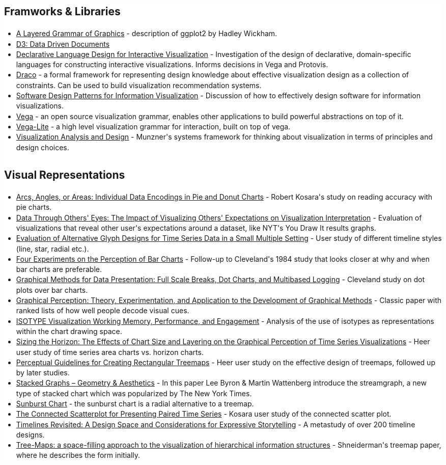 ## Framworks & Libraries

- [A Layered Grammar of Graphics](http://byrneslab.net/classes/biol607/readings/wickham_layered-grammar.pdf) - description of ggplot2 by Hadley Wickham.
- [D3: Data Driven Documents](http://vis.stanford.edu/files/2011-D3-InfoVis.pdf)
- [Declarative Language Design for Interactive Visualization](http://idl.cs.washington.edu/papers/protovis-design/) - Investigation of the design of declarative, domain-specific languages for constructing interactive visualizations. Informs decisions in Vega and Protovis.
- [Draco](https://uwdata.github.io/draco/) - a formal framework for representing design knowledge about effective visualization design as a collection of constraints. Can be used to build visualization recommendation systems.
- [Software Design Patterns for Information Visualization](http://idl.cs.washington.edu/papers/infovis-design-patterns/) - Discussion of how to effectively design software for information visualizations.
- [Vega](https://vega.github.io/vega/) - an open source visualization grammar, enables other applications to build powerful abstractions on top of it.
- [Vega-Lite](https://vega.github.io/vega-lite/) - a high level visualization grammar for interaction, built on top of vega.
- [Visualization Analysis and Design](https://www.crcpress.com/Visualization-Analysis-and-Design/Munzner/p/book/9781466508910) -  Munzner's systems framework for thinking about visualization in terms of principles and design choices.

## Visual Representations

- [Arcs, Angles, or Areas: Individual Data Encodings in Pie and Donut Charts](https://research.tableau.com/sites/default/files/Skau-EuroVis-2016.pdf) - Robert Kosara's study on reading accuracy with pie charts.
- [Data Through Others' Eyes: The Impact of Visualizing Others' Expectations on Visualization Interpretation](https://faculty.washington.edu/jhullman/VIS17_Expectations_SocialVis.pdf) - Evaluation of visualizations that reveal other user's expectations around a dataset, like NYT's You Draw It results graphs.
- [Evaluation of Alternative Glyph Designs for Time Series Data in a Small Multiple Setting](https://www.lri.fr/~isenberg/publications/papers/Fuchs_2013_EOA.pdf) - User study of different timeline styles (line, star, radial etc.).
- [Four Experiments on the Perception of Bar Charts](https://research.tableau.com/sites/default/files/bar.pdf) - Follow-up to Cleveland's 1984 study that looks closer at why and when bar charts are preferable.
- [Graphical Methods for Data Presentation: Full Scale Breaks, Dot Charts, and Multibased Logging](https://www.jstor.org/stable/2683401) - Cleveland study on dot plots over bar charts.
- [Graphical Perception: Theory, Experimentation, and Application to the Development of Graphical Methods](https://www.jstor.org/stable/2288400?seq=1#page_scan_tab_contents) - Classic paper with ranked lists of how well people decode visual cues.
- [ISOTYPE Visualization Working Memory, Performance, and Engagement](http://steveharoz.com/research/isotype/) - Analysis of the use of isotypes as representations within the chart drawing space.
- [Sizing the Horizon: The Effects of Chart Size and Layering on the Graphical Perception of Time Series Visualizations](http://www.vis.berkeley.edu/papers/horizon/2009-TimeSeries-CHI.pdf) - Heer user study of time series area charts vs. horizon charts.
- [Perceptual Guidelines for Creating Rectangular Treemaps](https://pdfs.semanticscholar.org/12e5/f66739c6f746d0ebfc52eb52f18d288f4064.pdf) - Heer user study on the effective design of treemaps, followed up by later studies.
- [Stacked Graphs – Geometry & Aesthetics](http://leebyron.com/streamgraph/stackedgraphs_byron_wattenberg.pdf) - In this paper Lee Byron & Martin Wattenberg introduce the streamgraph, a new type of stacked chart which was popularized by The New York Times.
- [Sunburst Chart](http://www.cc.gatech.edu/~john.stasko/papers/infovis00.pdf) - the sunburst chart is a radial alternative to a treemap.
- [The Connected Scatterplot for Presenting Paired Time Series](https://research.tableau.com/sites/default/files/Haroz-TVCG-2016.pdf) - Kosara user study of the connected scatter plot.
- [Timelines Revisited: A Design Space and Considerations for Expressive Storytelling](https://pdfs.semanticscholar.org/0812/fd5208001851e75d6c2f0881e2f5d037f285.pdf) - A metastudy of over 200 timeline designs.
- [Tree-Maps: a space-filling approach to the visualization of hierarchical information structures](https://dl.acm.org/citation.cfm?id=949654) - Shneiderman's treemap paper, where he describes the form initially.